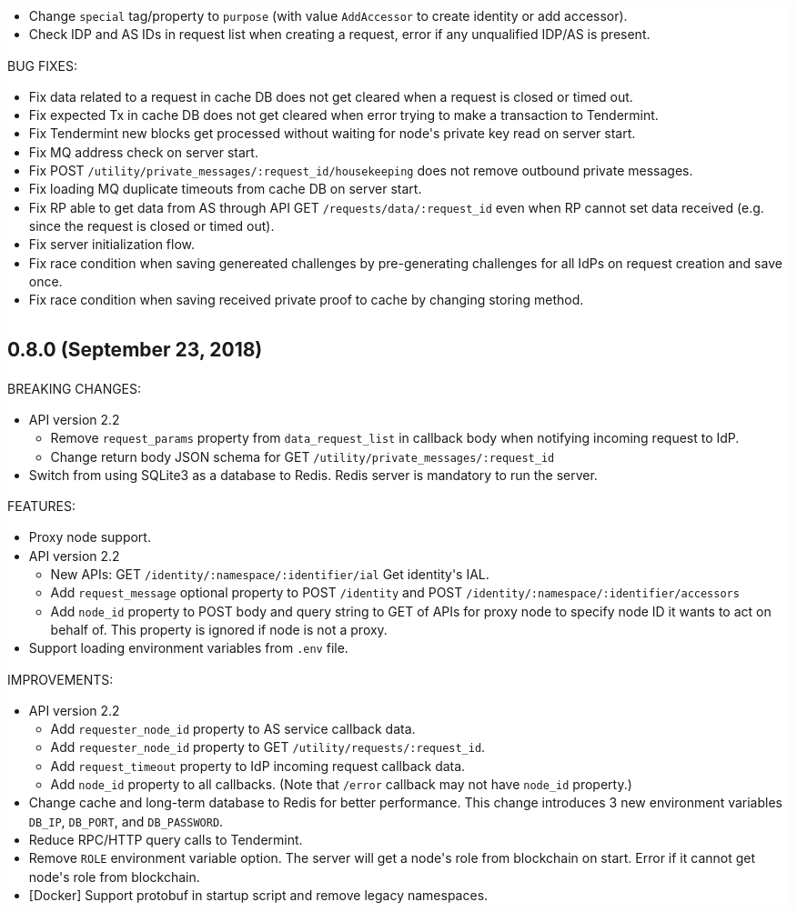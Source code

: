 - Change `special` tag/property to `purpose` (with value `AddAccessor` to create identity or add accessor).
- Check IDP and AS IDs in request list when creating a request, error if any unqualified IDP/AS is present.

BUG FIXES:

- Fix data related to a request in cache DB does not get cleared when a request is closed or timed out.
- Fix expected Tx in cache DB does not get cleared when error trying to make a transaction to Tendermint.
- Fix Tendermint new blocks get processed without waiting for node's private key read on server start.
- Fix MQ address check on server start.
- Fix POST `/utility/private_messages/:request_id/housekeeping` does not remove outbound private messages.
- Fix loading MQ duplicate timeouts from cache DB on server start.
- Fix RP able to get data from AS through API GET `/requests/data/:request_id` even when RP cannot set data received (e.g. since the request is closed or timed out).
- Fix server initialization flow.
- Fix race condition when saving genereated challenges by pre-generating challenges for all IdPs on request creation and save once.
- Fix race condition when saving received private proof to cache by changing storing method.

## 0.8.0 (September 23, 2018)

BREAKING CHANGES:

- API version 2.2
  - Remove `request_params` property from `data_request_list` in callback body when notifying incoming request to IdP.
  - Change return body JSON schema for GET `/utility/private_messages/:request_id`
- Switch from using SQLite3 as a database to Redis. Redis server is mandatory to run the server.

FEATURES:

- Proxy node support.
- API version 2.2
  - New APIs: GET `/identity/:namespace/:identifier/ial` Get identity's IAL.
  - Add `request_message` optional property to POST `/identity` and POST `/identity/:namespace/:identifier/accessors`
  - Add `node_id` property to POST body and query string to GET of APIs for proxy node to specify node ID it wants to act on behalf of. This property is ignored if node is not a proxy.
- Support loading environment variables from `.env` file.

IMPROVEMENTS:

- API version 2.2
  - Add `requester_node_id` property to AS service callback data.
  - Add `requester_node_id` property to GET `/utility/requests/:request_id`.
  - Add `request_timeout` property to IdP incoming request callback data.
  - Add `node_id` property to all callbacks. (Note that `/error` callback may not have `node_id` property.)
- Change cache and long-term database to Redis for better performance. This change introduces 3 new environment variables `DB_IP`, `DB_PORT`, and `DB_PASSWORD`.
- Reduce RPC/HTTP query calls to Tendermint.
- Remove `ROLE` environment variable option. The server will get a node's role from blockchain on start. Error if it cannot get node's role from blockchain.
- [Docker] Support protobuf in startup script and remove legacy namespaces.
